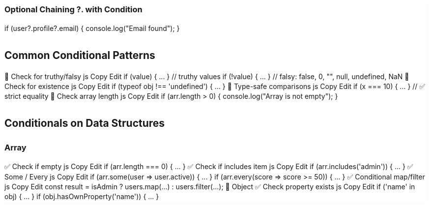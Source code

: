 ### Optional Chaining ?. with Condition

if (user?.profile?.email) {
  console.log("Email found");
}

## Common Conditional Patterns
🔸 Check for truthy/falsy
js
Copy
Edit
if (value) { ... } // truthy values
if (!value) { ... } // falsy: false, 0, "", null, undefined, NaN
🔸 Check for existence
js
Copy
Edit
if (typeof obj !== 'undefined') { ... }
🔸 Type-safe comparisons
js
Copy
Edit
if (x === 10) { ... }  // ✅ strict equality
🔸 Check array length
js
Copy
Edit
if (arr.length > 0) {
  console.log("Array is not empty");
}

## Conditionals on Data Structures

### Array
✅ Check if empty
js
Copy
Edit
if (arr.length === 0) { ... }
✅ Check if includes item
js
Copy
Edit
if (arr.includes('admin')) { ... }
✅ Some / Every
js
Copy
Edit
if (arr.some(user => user.active)) { ... }
if (arr.every(score => score >= 50)) { ... }
✅ Conditional map/filter
js
Copy
Edit
const result = isAdmin ? users.map(...) : users.filter(...);
🔷 Object
✅ Check property exists
js
Copy
Edit
if ('name' in obj) { ... }
if (obj.hasOwnProperty('name')) { ... }